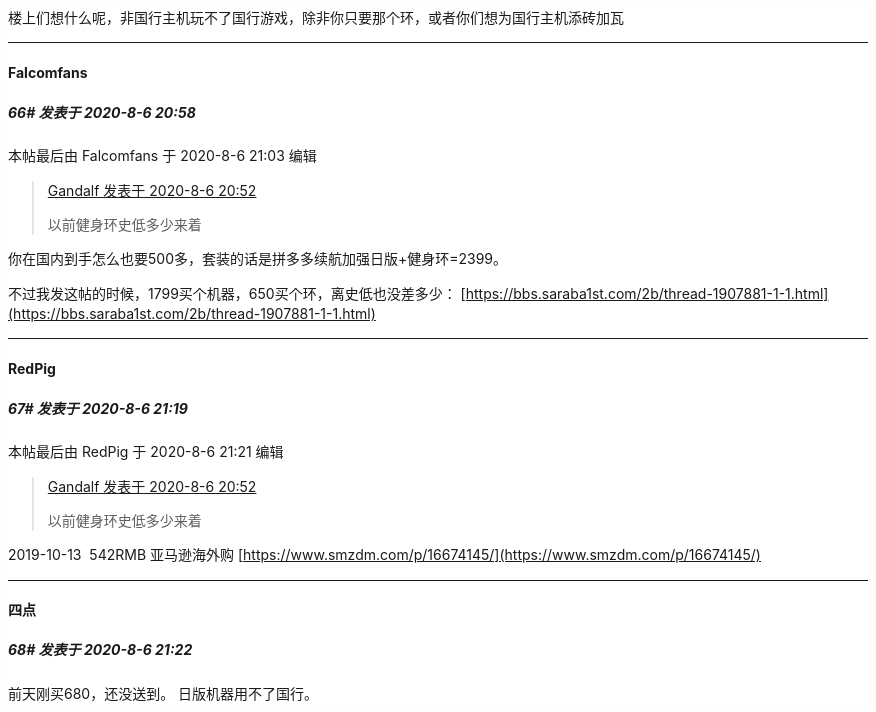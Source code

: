 


楼上们想什么呢，非国行主机玩不了国行游戏，除非你只要那个环，或者你们想为国行主机添砖加瓦







-----

####  Falcomfans  
##### 66#       发表于 2020-8-6 20:58



 本帖最后由 Falcomfans 于 2020-8-6 21:03 编辑 
<blockquote><a href="httphttps://bbs.saraba1st.com/2b/forum.php?mod=redirect&amp;goto=findpost&amp;pid=48340907&amp;ptid=1953431" target="_blank">Gandalf 发表于 2020-8-6 20:52</a>

以前健身环史低多少来着</blockquote>
你在国内到手怎么也要500多，套装的话是拼多多续航加强日版+健身环=2399。


不过我发这帖的时候，1799买个机器，650买个环，离史低也没差多少：
[https://bbs.saraba1st.com/2b/thread-1907881-1-1.html](https://bbs.saraba1st.com/2b/thread-1907881-1-1.html)







-----

####  RedPig  
##### 67#       发表于 2020-8-6 21:19



 本帖最后由 RedPig 于 2020-8-6 21:21 编辑 
<blockquote><a href="httphttps://bbs.saraba1st.com/2b/forum.php?mod=redirect&amp;goto=findpost&amp;pid=48340907&amp;ptid=1953431" target="_blank">Gandalf 发表于 2020-8-6 20:52</a>

以前健身环史低多少来着</blockquote>
2019-10-13  542RMB 亚马逊海外购 
[https://www.smzdm.com/p/16674145/](https://www.smzdm.com/p/16674145/)







-----

####  四点  
##### 68#       发表于 2020-8-6 21:22




前天刚买680，还没送到。
日版机器用不了国行。
